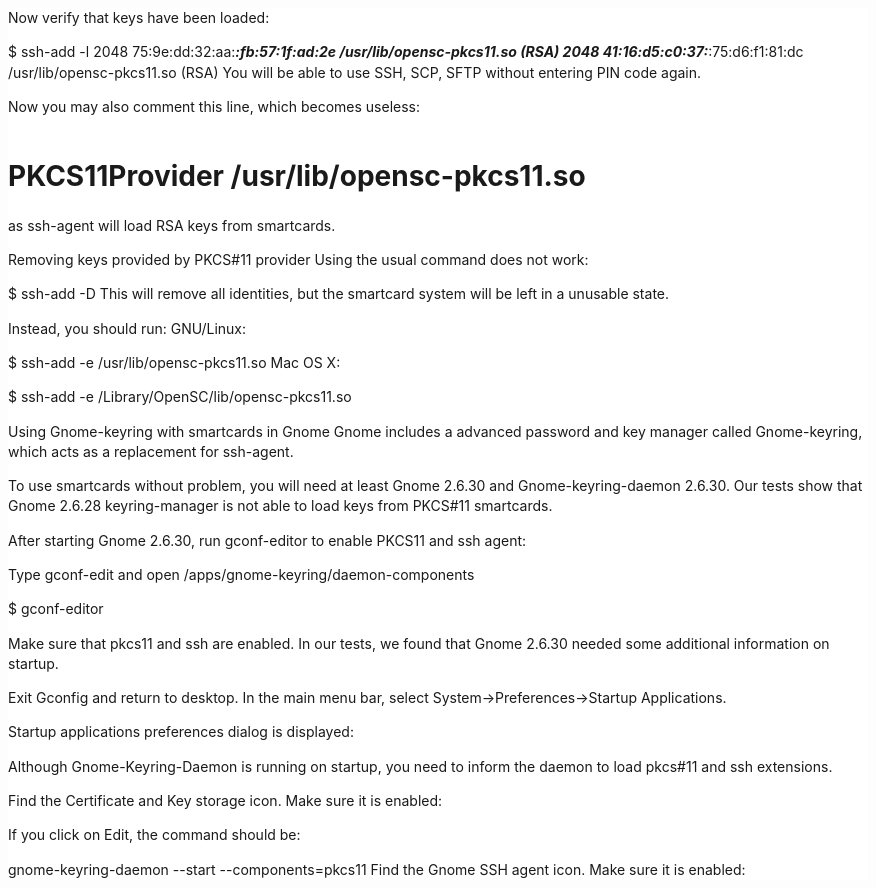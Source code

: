Now verify that keys have been loaded:

$ ssh-add -l
2048 75:9e:dd:32:aa:*************:fb:57:1f:ad:2e /usr/lib/opensc-pkcs11.so (RSA)
2048 41:16:d5:c0:37:*************:75:d6:f1:81:dc /usr/lib/opensc-pkcs11.so (RSA)
You will be able to use SSH, SCP, SFTP without entering PIN code again.

Now you may also comment this line, which becomes useless:

# PKCS11Provider /usr/lib/opensc-pkcs11.so
as ssh-agent will load RSA keys from smartcards.

Removing keys provided by PKCS#11 provider
Using the usual command does not work:

$ ssh-add -D
This will remove all identities, but the smartcard system will be left in a unusable state.

Instead, you should run:
 GNU/Linux:

$ ssh-add -e /usr/lib/opensc-pkcs11.so
 Mac OS X:

$ ssh-add -e /Library/OpenSC/lib/opensc-pkcs11.so


Using Gnome-keyring with smartcards in Gnome
Gnome includes a advanced password and key manager called Gnome-keyring, which acts as a replacement for ssh-agent.

To use smartcards without problem, you will need at least Gnome 2.6.30 and Gnome-keyring-daemon 2.6.30. Our tests show that Gnome 2.6.28 keyring-manager is not able to load keys from PKCS#11 smartcards.

After starting Gnome 2.6.30, run gconf-editor to enable PKCS11 and ssh agent:

Type gconf-edit and open /apps/gnome-keyring/daemon-components

$ gconf-editor


Make sure that pkcs11 and ssh are enabled.
In our tests, we found that Gnome 2.6.30 needed some additional information on startup.

Exit Gconfig and return to desktop.
In the main menu bar, select System->Preferences->Startup Applications.

Startup applications preferences dialog is displayed:


Although Gnome-Keyring-Daemon is running on startup, you need to inform the daemon to load pkcs#11 and ssh extensions.

Find the Certificate and Key storage icon. Make sure it is enabled:

If you click on Edit, the command should be:

gnome-keyring-daemon --start --components=pkcs11
Find the Gnome SSH agent icon. Make sure it is enabled:
